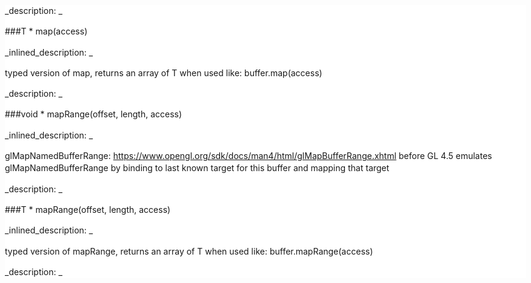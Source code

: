 



_description: _









###T * map(access)



_inlined_description: _

typed version of map, returns an array of T when used like:
buffer.map<Type>(access)





_description: _









###void * mapRange(offset, length, access)



_inlined_description: _

glMapNamedBufferRange: https://www.opengl.org/sdk/docs/man4/html/glMapBufferRange.xhtml
before GL 4.5 emulates glMapNamedBufferRange by binding to last known target
for this buffer and mapping that target





_description: _









###T * mapRange(offset, length, access)



_inlined_description: _

typed version of mapRange, returns an array of T when used like:
buffer.mapRange<Type>(access)





_description: _



